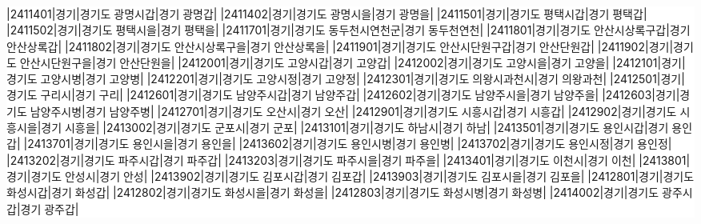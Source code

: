 |2411401|경기|경기도 광명시갑|경기 광명갑|
|2411402|경기|경기도 광명시을|경기 광명을|
|2411501|경기|경기도 평택시갑|경기 평택갑|
|2411502|경기|경기도 평택시을|경기 평택을|
|2411701|경기|경기도 동두천시연천군|경기 동두천연천|
|2411801|경기|경기도 안산시상록구갑|경기 안산상록갑|
|2411802|경기|경기도 안산시상록구을|경기 안산상록을|
|2411901|경기|경기도 안산시단원구갑|경기 안산단원갑|
|2411902|경기|경기도 안산시단원구을|경기 안산단원을|
|2412001|경기|경기도 고양시갑|경기 고양갑|
|2412002|경기|경기도 고양시을|경기 고양을|
|2412101|경기|경기도 고양시병|경기 고양병|
|2412201|경기|경기도 고양시정|경기 고양정|
|2412301|경기|경기도 의왕시과천시|경기 의왕과천|
|2412501|경기|경기도 구리시|경기 구리|
|2412601|경기|경기도 남양주시갑|경기 남양주갑|
|2412602|경기|경기도 남양주시을|경기 남양주을|
|2412603|경기|경기도 남양주시병|경기 남양주병|
|2412701|경기|경기도 오산시|경기 오산|
|2412901|경기|경기도 시흥시갑|경기 시흥갑|
|2412902|경기|경기도 시흥시을|경기 시흥을|
|2413002|경기|경기도 군포시|경기 군포|
|2413101|경기|경기도 하남시|경기 하남|
|2413501|경기|경기도 용인시갑|경기 용인갑|
|2413701|경기|경기도 용인시을|경기 용인을|
|2413602|경기|경기도 용인시병|경기 용인병|
|2413702|경기|경기도 용인시정|경기 용인정|
|2413202|경기|경기도 파주시갑|경기 파주갑|
|2413203|경기|경기도 파주시을|경기 파주을|
|2413401|경기|경기도 이천시|경기 이천|
|2413801|경기|경기도 안성시|경기 안성|
|2413902|경기|경기도 김포시갑|경기 김포갑|
|2413903|경기|경기도 김포시을|경기 김포을|
|2412801|경기|경기도 화성시갑|경기 화성갑|
|2412802|경기|경기도 화성시을|경기 화성을|
|2412803|경기|경기도 화성시병|경기 화성병|
|2414002|경기|경기도 광주시갑|경기 광주갑|